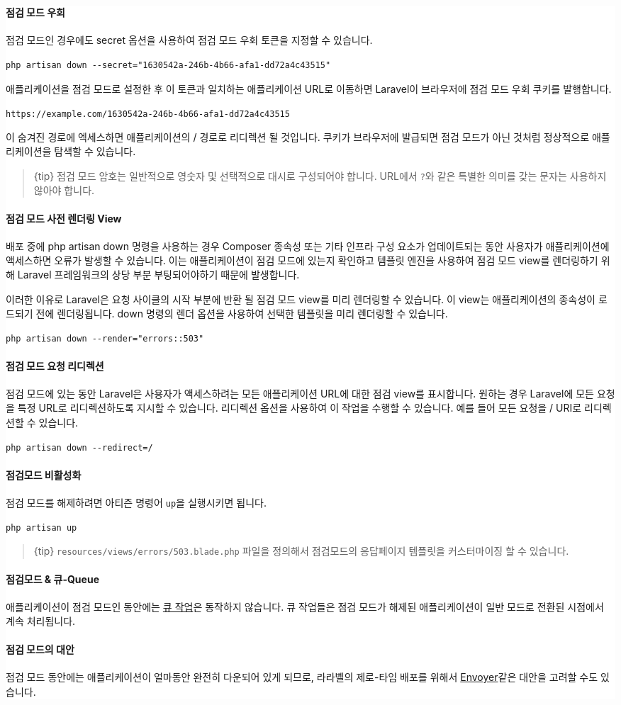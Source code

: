 <a name="bypassing-maintenance-mode"></a>
#### 점검 모드 우회

점검 모드인 경우에도 secret 옵션을 사용하여 점검 모드 우회 토큰을 지정할 수 있습니다.

```shell
php artisan down --secret="1630542a-246b-4b66-afa1-dd72a4c43515"
```

애플리케이션을 점검 모드로 설정한 후 이 토큰과 일치하는 애플리케이션 URL로 이동하면 Laravel이 브라우저에 점검 모드 우회 쿠키를 발행합니다.

```shell
https://example.com/1630542a-246b-4b66-afa1-dd72a4c43515
```

이 숨겨진 경로에 엑세스하면 애플리케이션의 / 경로로 리디렉션 될 것입니다. 쿠키가 브라우저에 발급되면 점검 모드가 아닌 것처럼 정상적으로 애플리케이션을 탐색할 수 있습니다.

> {tip} 점검 모드 암호는 일반적으로 영숫자 및 선택적으로 대시로 구성되어야 합니다. URL에서 `?`와 같은 특별한 의미를 갖는 문자는 사용하지 않아야 합니다.

<a name="pre-rendering-the-maintenance-mode-view"></a>
#### 점검 모드 사전 렌더링 View

배포 중에 php artisan down 명령을 사용하는 경우 Composer 종속성 또는 기타 인프라 구성 요소가 업데이트되는 동안 사용자가 애플리케이션에 액세스하면 오류가 발생할 수 있습니다. 이는 애플리케이션이 점검 모드에 있는지 확인하고 템플릿 엔진을 사용하여 점검 모드 view를 렌더링하기 위해 Laravel 프레임워크의 상당 부분 부팅되어야하기 때문에 발생합니다.

이러한 이유로 Laravel은 요청 사이클의 시작 부분에 반환 될 점검 모드 view를 미리 렌더링할 수 있습니다. 이 view는 애플리케이션의 종속성이 로드되기 전에 렌더링됩니다. down 명령의 렌더 옵션을 사용하여 선택한 템플릿을 미리 렌더링할 수 있습니다.

```shell
php artisan down --render="errors::503"
```

<a name="redirecting-maintenance-mode-requests"></a>
#### 점검 모드 요청 리디렉션

점검 모드에 있는 동안 Laravel은 사용자가 액세스하려는 모든 애플리케이션 URL에 대한 점검 view를 표시합니다. 원하는 경우 Laravel에 모든 요청을 특정 URL로 리디렉션하도록 지시할 수 있습니다. 리디렉션 옵션을 사용하여 이 작업을 수행할 수 있습니다. 예를 들어 모든 요청을 / URI로 리디렉션할 수 있습니다.

```shell
php artisan down --redirect=/
```

<a name="disabling-maintenance-mode"></a>
#### 점검모드 비활성화

점검 모드를 해제하려면 아티즌 명령어 `up`을 실행시키면 됩니다.

```shell
php artisan up
```

> {tip} `resources/views/errors/503.blade.php` 파일을 정의해서 점검모드의 응답페이지 템플릿을 커스터마이징 할 수 있습니다.

<a name="maintenance-mode-queues"></a>
#### 점검모드 & 큐-Queue

애플리케이션이 점검 모드인 동안에는 [큐 작업](/docs/{{version}}/queues)은 동작하지 않습니다. 큐 작업들은 점검 모드가 해제된 애플리케이션이 일반 모드로 전환된 시점에서 계속 처리됩니다.

<a name="alternatives-to-maintenance-mode"></a>
#### 점검 모드의 대안

점검 모드 동안에는 애플리케이션이 얼마동안 완전히 다운되어 있게 되므로, 라라벨의 제로-타임 배포를 위해서 [Envoyer](https://envoyer.io)같은 대안을 고려할 수도 있습니다.

